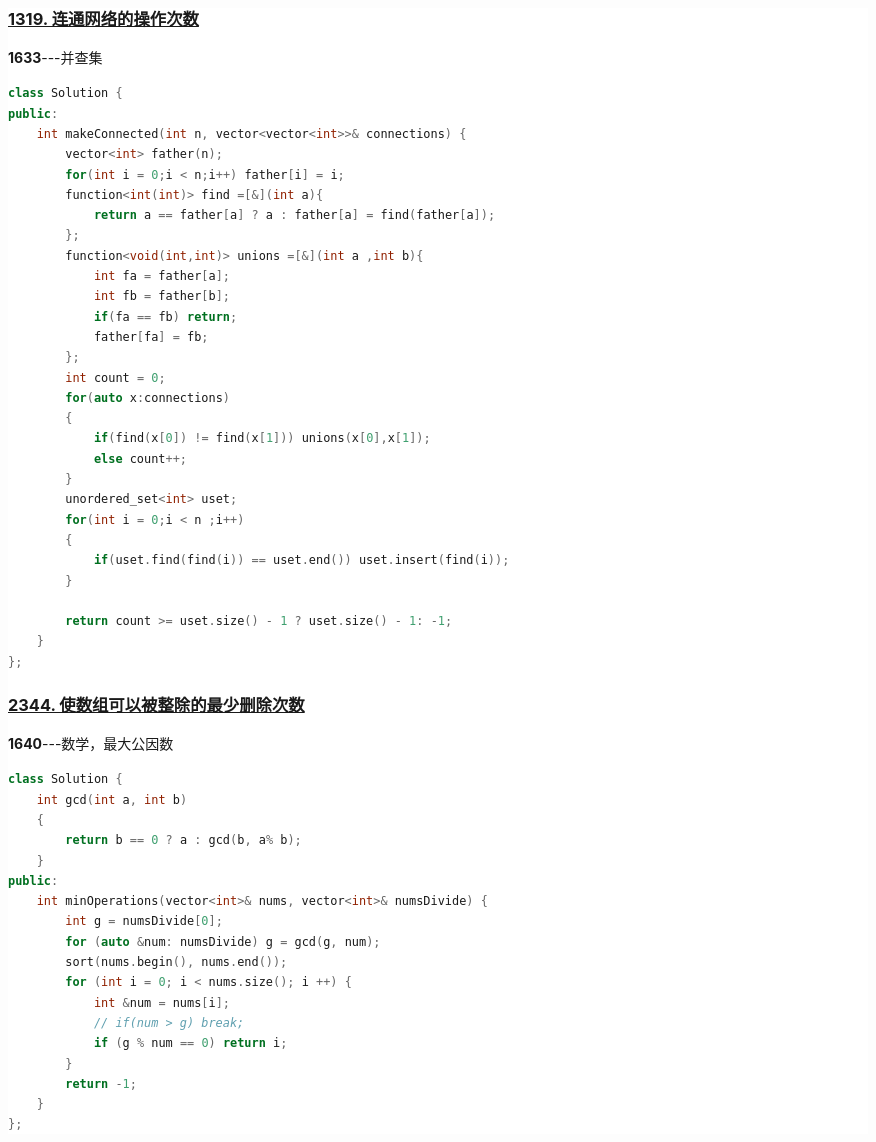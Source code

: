 

### [1319. 连通网络的操作次数](https://leetcode.cn/problems/number-of-operations-to-make-network-connected/)

**1633**---并查集

```cpp
class Solution {
public:
    int makeConnected(int n, vector<vector<int>>& connections) {
        vector<int> father(n);
        for(int i = 0;i < n;i++) father[i] = i;
        function<int(int)> find =[&](int a){
            return a == father[a] ? a : father[a] = find(father[a]);
        };
        function<void(int,int)> unions =[&](int a ,int b){
            int fa = father[a];
            int fb = father[b];
            if(fa == fb) return;
            father[fa] = fb;
        };
        int count = 0;
        for(auto x:connections)
        {
            if(find(x[0]) != find(x[1])) unions(x[0],x[1]);
            else count++;
        }
        unordered_set<int> uset;
        for(int i = 0;i < n ;i++) 
        {
            if(uset.find(find(i)) == uset.end()) uset.insert(find(i));
        }

        return count >= uset.size() - 1 ? uset.size() - 1: -1;
    }
};
```



### [2344. 使数组可以被整除的最少删除次数](https://leetcode.cn/problems/minimum-deletions-to-make-array-divisible/)

**1640**---数学，最大公因数

```cpp
class Solution {
    int gcd(int a, int b) 
    {
        return b == 0 ? a : gcd(b, a% b);
    }
public:
    int minOperations(vector<int>& nums, vector<int>& numsDivide) {
        int g = numsDivide[0];
        for (auto &num: numsDivide) g = gcd(g, num);
        sort(nums.begin(), nums.end());
        for (int i = 0; i < nums.size(); i ++) {
            int &num = nums[i];
            // if(num > g) break;
            if (g % num == 0) return i;
        }
        return -1;
    }
};
```
